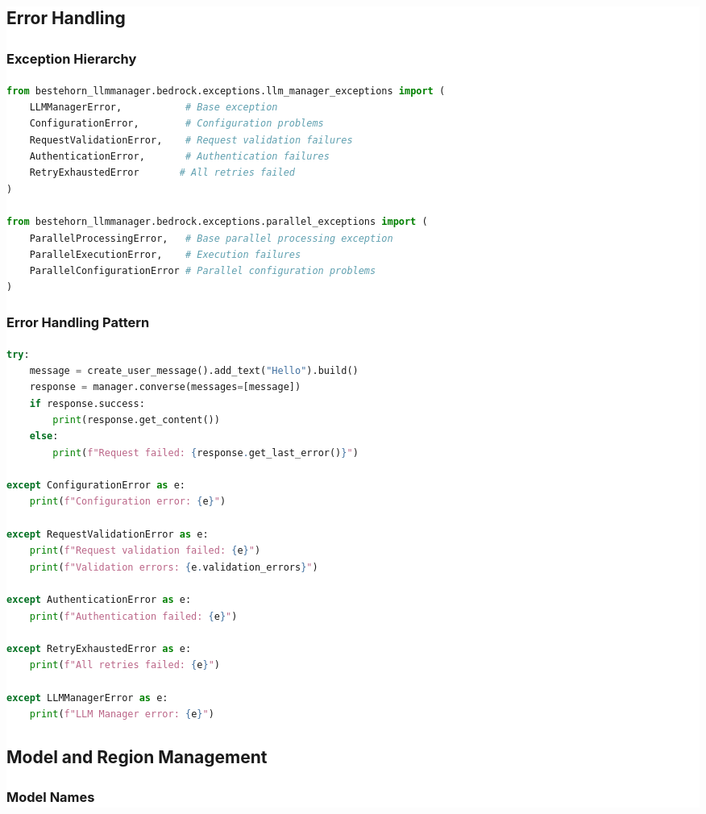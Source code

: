 ## Error Handling

### Exception Hierarchy

```python
from bestehorn_llmmanager.bedrock.exceptions.llm_manager_exceptions import (
    LLMManagerError,           # Base exception
    ConfigurationError,        # Configuration problems
    RequestValidationError,    # Request validation failures
    AuthenticationError,       # Authentication failures
    RetryExhaustedError       # All retries failed
)

from bestehorn_llmmanager.bedrock.exceptions.parallel_exceptions import (
    ParallelProcessingError,   # Base parallel processing exception
    ParallelExecutionError,    # Execution failures
    ParallelConfigurationError # Parallel configuration problems
)
```

### Error Handling Pattern

```python
try:
    message = create_user_message().add_text("Hello").build()
    response = manager.converse(messages=[message])
    if response.success:
        print(response.get_content())
    else:
        print(f"Request failed: {response.get_last_error()}")
        
except ConfigurationError as e:
    print(f"Configuration error: {e}")
    
except RequestValidationError as e:
    print(f"Request validation failed: {e}")
    print(f"Validation errors: {e.validation_errors}")
    
except AuthenticationError as e:
    print(f"Authentication failed: {e}")
    
except RetryExhaustedError as e:
    print(f"All retries failed: {e}")
    
except LLMManagerError as e:
    print(f"LLM Manager error: {e}")
```

## Model and Region Management

### Model Names
